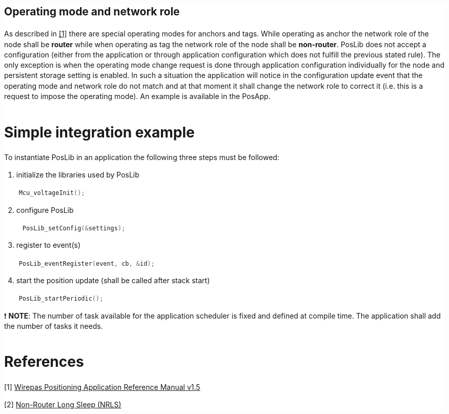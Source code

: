 ## Operating mode and network role
    
As described in [[1]](#References) there are special operating modes for anchors and tags. While operating as anchor the network role of the node shall be **router** 
while when operating as tag the network role of the node shall be **non-router**. PosLib does not accept a configuration (either from the application or through application 
configuration which does not fulfill the previous stated rule). The only exception is when the operating mode change request is done through application configuration 
individually for the node and persistent storage setting is enabled. In such a situation the application will notice in the configuration update event that the operating mode 
and network role do not match and at that moment it shall change the network role to correct it (i.e. this is a request to impose the operating mode). An example is available in 
the PosApp.    

# Simple integration example

To instantiate PosLib in an application the following three steps must be followed:

1. initialize the libraries used by PosLib
```c
    Mcu_voltageInit();
```
2. configure PosLib
```c
     PosLib_setConfig(&settings);
```
3. register to event(s)
```c 
    PosLib_eventRegister(event, cb, &id);
```
4. start the position update (shall be called after stack start)
```c  
    PosLib_startPeriodic();  
```

:exclamation: **NOTE**: The number of task available for the application scheduler is fixed and defined at compile time. The application shall add the number of tasks it needs.

# References

[1] [Wirepas Positioning Application Reference Manual v1.5](https://developer.wirepas.com/support/solutions/articles/77000508783)

[2] [Non-Router Long Sleep (NRLS)](https://developer.wirepas.com/support/solutions/articles/77000498779#About-Special-non-router-node-modes) 
